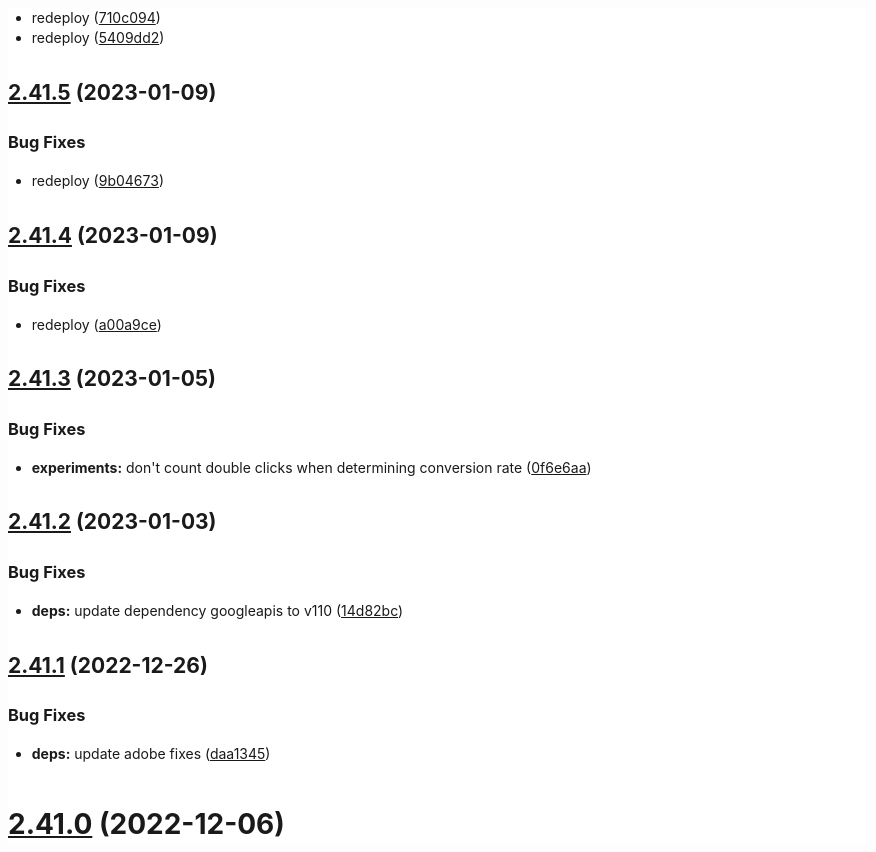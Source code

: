 * redeploy ([710c094](https://github.com/adobe/helix-run-query/commit/710c0942f035959fdc1774f45d327c6a966bf0b8))
* redeploy ([5409dd2](https://github.com/adobe/helix-run-query/commit/5409dd28a56054fb6ec2f5e196869e0594577699))

## [2.41.5](https://github.com/adobe/helix-run-query/compare/v2.41.4...v2.41.5) (2023-01-09)


### Bug Fixes

* redeploy ([9b04673](https://github.com/adobe/helix-run-query/commit/9b04673d8eb8cf33870722cf52c24b4c64b3fd59))

## [2.41.4](https://github.com/adobe/helix-run-query/compare/v2.41.3...v2.41.4) (2023-01-09)


### Bug Fixes

* redeploy ([a00a9ce](https://github.com/adobe/helix-run-query/commit/a00a9cec3dfb7f8a91315afcdad8e043f5bd32e7))

## [2.41.3](https://github.com/adobe/helix-run-query/compare/v2.41.2...v2.41.3) (2023-01-05)


### Bug Fixes

* **experiments:** don't count double clicks when determining conversion rate ([0f6e6aa](https://github.com/adobe/helix-run-query/commit/0f6e6aa8e8294c7cedd975cb7d6cfcef9dc9d4eb))

## [2.41.2](https://github.com/adobe/helix-run-query/compare/v2.41.1...v2.41.2) (2023-01-03)


### Bug Fixes

* **deps:** update dependency googleapis to v110 ([14d82bc](https://github.com/adobe/helix-run-query/commit/14d82bcd5b3cc8f638e12b6170c4cfa5001feb28))

## [2.41.1](https://github.com/adobe/helix-run-query/compare/v2.41.0...v2.41.1) (2022-12-26)


### Bug Fixes

* **deps:** update adobe fixes ([daa1345](https://github.com/adobe/helix-run-query/commit/daa1345c02f09c8c59fa6525142c0da3bd221e85))

# [2.41.0](https://github.com/adobe/helix-run-query/compare/v2.40.10...v2.41.0) (2022-12-06)

